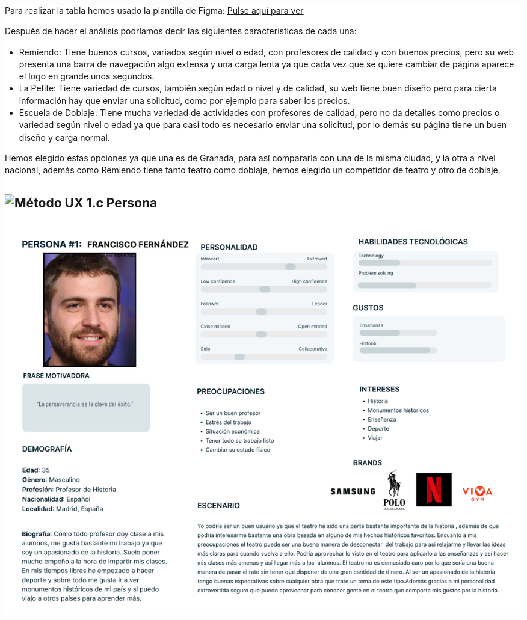 Para realizar la tabla hemos usado la plantilla de Figma: 
[Pulse aquí para ver](P1/Análisis%20de%20Competidores%20(1).pdf)

Después de hacer el análisis podríamos decir las siguientes características de cada una:

- Remiendo: Tiene buenos cursos, variados según nivel o edad, con profesores de calidad y con buenos precios, pero su web presenta una barra de navegación algo extensa y una carga lenta ya que cada vez que se quiere cambiar de página aparece el logo en grande unos segundos.
- La Petite: Tiene variedad de cursos, también según edad o nivel y de calidad, su web tiene buen diseño pero para cierta información hay que enviar una solicitud, como por ejemplo para saber los precios.
- Escuela de Doblaje: Tiene mucha variedad de actividades con profesores de calidad, pero no da detalles como precios o variedad según nivel o edad ya que para casi todo es necesario enviar una solicitud, por lo demás su página tiene un buen diseño y carga normal.

Hemos elegido estas opciones ya que una es de Granada, para así compararla con una de la misma ciudad, y la otra a nivel nacional, además como Remiendo tiene tanto teatro como doblaje, hemos elegido un competidor de teatro y otro de doblaje.


![Método UX](img/Persona.png) 1.c Persona
-----

![Fran](P1/Persona1.png)